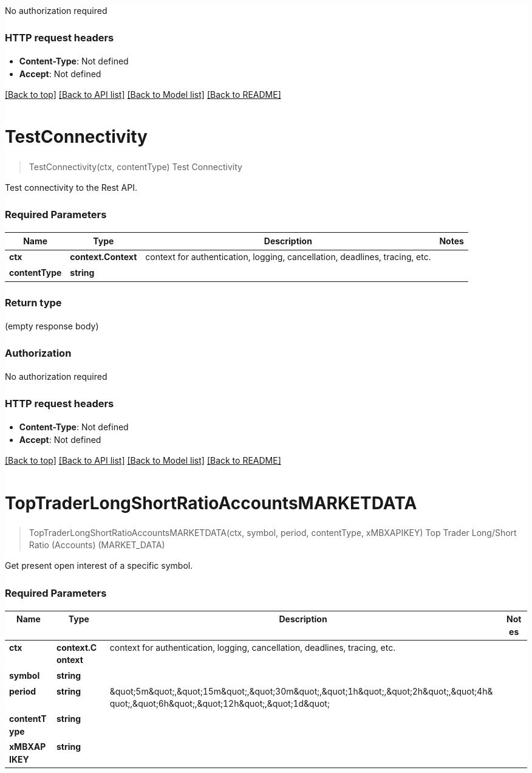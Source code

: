 No authorization required

### HTTP request headers

 - **Content-Type**: Not defined
 - **Accept**: Not defined

[[Back to top]](#) [[Back to API list]](../README.md#documentation-for-api-endpoints) [[Back to Model list]](../README.md#documentation-for-models) [[Back to README]](../README.md)

# **TestConnectivity**
> TestConnectivity(ctx, contentType)
Test Connectivity

Test connectivity to the Rest API.

### Required Parameters

Name | Type | Description  | Notes
------------- | ------------- | ------------- | -------------
 **ctx** | **context.Context** | context for authentication, logging, cancellation, deadlines, tracing, etc.
  **contentType** | **string**|  | 

### Return type

 (empty response body)

### Authorization

No authorization required

### HTTP request headers

 - **Content-Type**: Not defined
 - **Accept**: Not defined

[[Back to top]](#) [[Back to API list]](../README.md#documentation-for-api-endpoints) [[Back to Model list]](../README.md#documentation-for-models) [[Back to README]](../README.md)

# **TopTraderLongShortRatioAccountsMARKETDATA**
> TopTraderLongShortRatioAccountsMARKETDATA(ctx, symbol, period, contentType, xMBXAPIKEY)
Top Trader Long/Short Ratio (Accounts) (MARKET_DATA)

Get present open interest of a specific symbol.

### Required Parameters

Name | Type | Description  | Notes
------------- | ------------- | ------------- | -------------
 **ctx** | **context.Context** | context for authentication, logging, cancellation, deadlines, tracing, etc.
  **symbol** | **string**|  | 
  **period** | **string**| \&quot;5m\&quot;,\&quot;15m\&quot;,\&quot;30m\&quot;,\&quot;1h\&quot;,\&quot;2h\&quot;,\&quot;4h\&quot;,\&quot;6h\&quot;,\&quot;12h\&quot;,\&quot;1d\&quot; | 
  **contentType** | **string**|  | 
  **xMBXAPIKEY** | **string**|  | 
